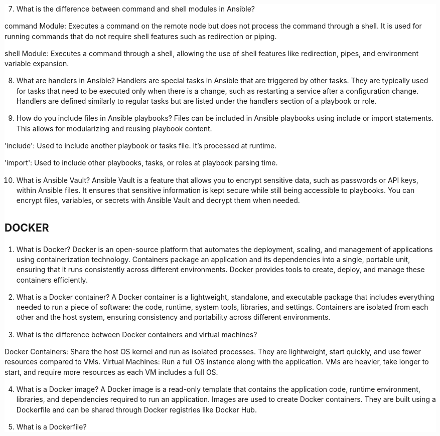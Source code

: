7. What is the difference between command and shell modules in Ansible?

command Module: Executes a command on the remote node but does not process the command through a shell. It is used for running commands that do not require shell features such as redirection or piping.

shell Module: Executes a command through a shell, allowing the use of shell features like redirection, pipes, and environment variable expansion.

8. What are handlers in Ansible?
Handlers are special tasks in Ansible that are triggered by other tasks. They are typically used for tasks that need to be executed only when there is a change, such as restarting a service after a configuration change. Handlers are defined similarly to regular tasks but are listed under the handlers section of a playbook or role.

9. How do you include files in Ansible playbooks?
Files can be included in Ansible playbooks using include or import statements. This allows for modularizing and reusing playbook content.

'include': Used to include another playbook or tasks file. It’s processed at runtime.

'import': Used to include other playbooks, tasks, or roles at playbook parsing time.

10. What is Ansible Vault?
Ansible Vault is a feature that allows you to encrypt sensitive data, such as passwords or API keys, within Ansible files. It ensures that sensitive information is kept secure while still being accessible to playbooks. You can encrypt files, variables, or secrets with Ansible Vault and decrypt them when needed.


## DOCKER

1. What is Docker?
Docker is an open-source platform that automates the deployment, scaling, and management of applications using containerization technology. Containers package an application and its dependencies into a single, portable unit, ensuring that it runs consistently across different environments. Docker provides tools to create, deploy, and manage these containers efficiently.

2. What is a Docker container?
A Docker container is a lightweight, standalone, and executable package that includes everything needed to run a piece of software: the code, runtime, system tools, libraries, and settings. Containers are isolated from each other and the host system, ensuring consistency and portability across different environments.

3. What is the difference between Docker containers and virtual machines?

Docker Containers: Share the host OS kernel and run as isolated processes. They are lightweight, start quickly, and use fewer resources compared to VMs.
Virtual Machines: Run a full OS instance along with the application. VMs are heavier, take longer to start, and require more resources as each VM includes a full OS.

4. What is a Docker image?
A Docker image is a read-only template that contains the application code, runtime environment, libraries, and dependencies required to run an application. Images are used to create Docker containers. They are built using a Dockerfile and can be shared through Docker registries like Docker Hub.

5. What is a Dockerfile?
